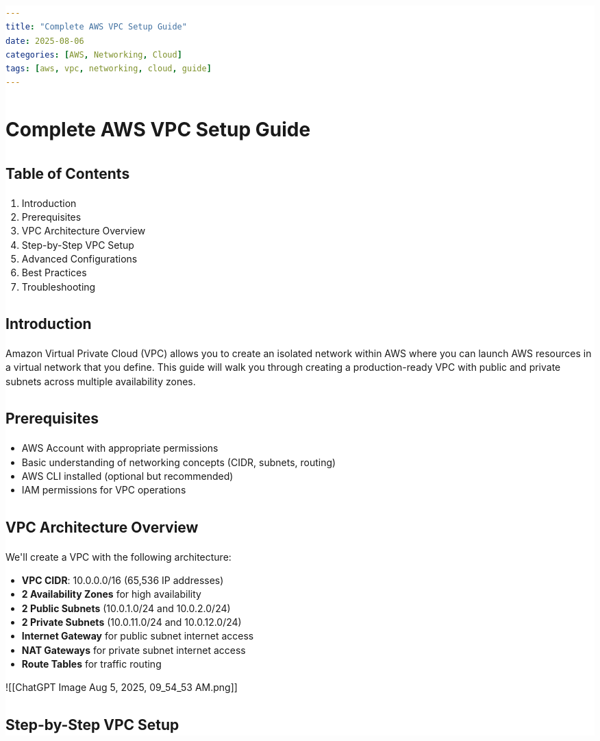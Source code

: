 ```yaml
---
title: "Complete AWS VPC Setup Guide"
date: 2025-08-06
categories: [AWS, Networking, Cloud]
tags: [aws, vpc, networking, cloud, guide]
---
```


# Complete AWS VPC Setup Guide

## Table of Contents
1. Introduction
2. Prerequisites
3. VPC Architecture Overview
4. Step-by-Step VPC Setup
5. Advanced Configurations
6. Best Practices
7. Troubleshooting

## Introduction

Amazon Virtual Private Cloud (VPC) allows you to create an isolated network within AWS where you can launch AWS resources in a virtual network that you define. This guide will walk you through creating a production-ready VPC with public and private subnets across multiple availability zones.

## Prerequisites

- AWS Account with appropriate permissions
- Basic understanding of networking concepts (CIDR, subnets, routing)
- AWS CLI installed (optional but recommended)
- IAM permissions for VPC operations

## VPC Architecture Overview

We'll create a VPC with the following architecture:
- **VPC CIDR**: 10.0.0.0/16 (65,536 IP addresses)
- **2 Availability Zones** for high availability
- **2 Public Subnets** (10.0.1.0/24 and 10.0.2.0/24)
- **2 Private Subnets** (10.0.11.0/24 and 10.0.12.0/24)
- **Internet Gateway** for public subnet internet access
- **NAT Gateways** for private subnet internet access
- **Route Tables** for traffic routing

![[ChatGPT Image Aug 5, 2025, 09_54_53 AM.png]]

## Step-by-Step VPC Setup
